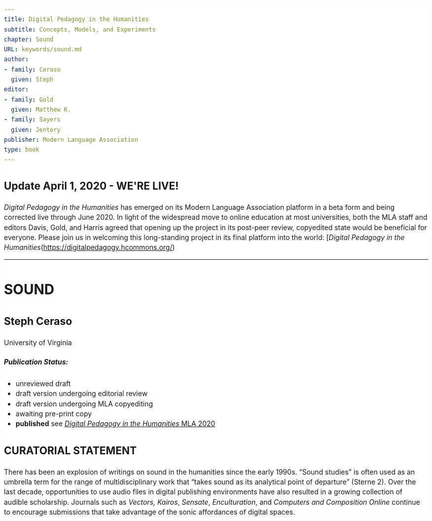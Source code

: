 ```yaml
---
title: Digital Pedagogy in the Humanities
subtitle: Concepts, Models, and Experiments
chapter: Sound
URL: keywords/sound.md
author:
- family: Ceraso
  given: Steph
editor:
- family: Gold
  given: Matthew K.
- family: Sayers
  given: Jentery
publisher: Modern Language Association
type: book
---
```


## Update April 1, 2020 - WE'RE LIVE!
*Digital Pedagogy in the Humanities* has emerged on its Modern Language Association platform in a beta form and being corrected live through June 2020. In light of the widespread move to online education at most universities, both the MLA staff and editors Davis, Gold, and Harris agreed that opening up the project in its post-peer review, copyedited state would be beneficial for everyone. Please join us in welcoming this long-standing project in its final platform into the world: [*Digital Pedagogy in the Humanities*(https://digitalpedagogy.hcommons.org/)

***************************

# SOUND

## Steph Ceraso

University of Virginia

##### Publication Status:
* unreviewed draft
* draft version undergoing editorial review
* draft version undergoing MLA copyediting
* awaiting pre-print copy
* **published** see [*Digital Pedagogy in the Humanities* MLA 2020](https://digitalpedagogy.hcommons.org/)


## CURATORIAL STATEMENT

There has been an explosion of writings on sound in the humanities since the early 1990s. “Sound studies” is often used as an umbrella term for the range of multidisciplinary work that “takes sound as its analytical point of departure” (Sterne 2). Over the last decade, opportunities to use audio files in digital publishing environments have also resulted in a growing collection of audible scholarship. Journals such as *Vectors,* *Kairos*, *Sensate*, *Enculturation*, and *Computers and Composition Online* continue to encourage submissions that take advantage of the sonic affordances of digital spaces.
